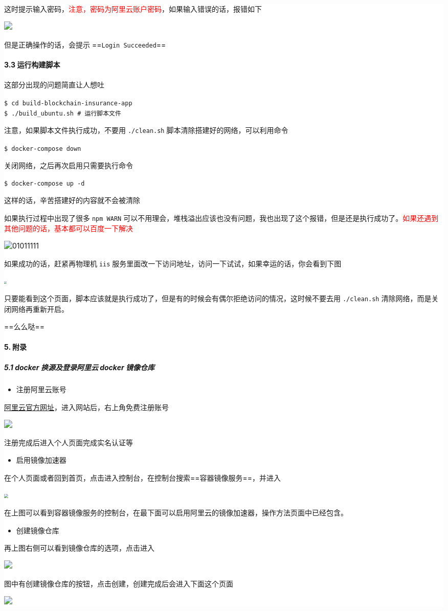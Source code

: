这时提示输入密码，<font color="red">注意，密码为阿里云账户密码</font>，如果输入错误的话，报错如下

![](C:\Users\大霖\Desktop\截图\01010101.png)

但是正确操作的话，会提示 ==`Login Succeeded`==

#### 3.3 运行构建脚本

这部分出现的问题简直让人想吐

```shell
$ cd build-blockchain-insurance-app
$ ./build_ubuntu.sh # 运行脚本文件
```

注意，如果脚本文件执行成功，不要用 `./clean.sh` 脚本清除搭建好的网络，可以利用命令

```shell
$ docker-compose down
```

关闭网络，之后再次启用只需要执行命令

```shell
$ docker-compose up -d
```

这样的话，辛苦搭建好的内容就不会被清除

如果执行过程中出现了很多 `npm WARN` 可以不用理会，堆栈溢出应该也没有问题，我也出现了这个报错，但是还是执行成功了。<font color="red">如果还遇到其他问题的话，基本都可以百度一下解决</font>

![01011111](C:\Users\大霖\Desktop\截图\01011111.png)

如果成功的话，赶紧再物理机 `iis` 服务里面改一下访问地址，访问一下试试，如果幸运的话，你会看到下图

<img src="C:\Users\大霖\Desktop\截图\01100000.png" style="zoom: 33%;" />

只要能看到这个页面，脚本应该就是执行成功了，但是有的时候会有偶尔拒绝访问的情况，这时候不要去用 `./clean.sh` 清除网络，而是关闭网络再重新开启。

==么么哒==

#### 5. 附录

##### 5.1 docker 换源及登录阿里云 docker 镜像仓库

+ 注册阿里云账号

[阿里云官方网址](https://www.aliyun.com/?utm_content=se_1000301881)，进入网站后，右上角免费注册账号

![](C:\Users\大霖\Desktop\截图\01010111.png)

注册完成后进入个人页面完成实名认证等

+ 启用镜像加速器

在个人页面或者回到首页，点击进入控制台，在控制台搜索==容器镜像服务==，并进入

<img src="C:\Users\大霖\Desktop\截图\01011000.png" style="zoom: 50%;" />

在上图可以看到容器镜像服务的控制台，在最下面可以启用阿里云的镜像加速器，操作方法页面中已经包含。

+ 创建镜像仓库

再上图右侧可以看到镜像仓库的选项，点击进入

![](C:\Users\大霖\Desktop\截图\01011001.png)

图中有创建镜像仓库的按钮，点击创建，创建完成后会进入下面这个页面

![](C:\Users\大霖\Desktop\截图\01011010.png)

